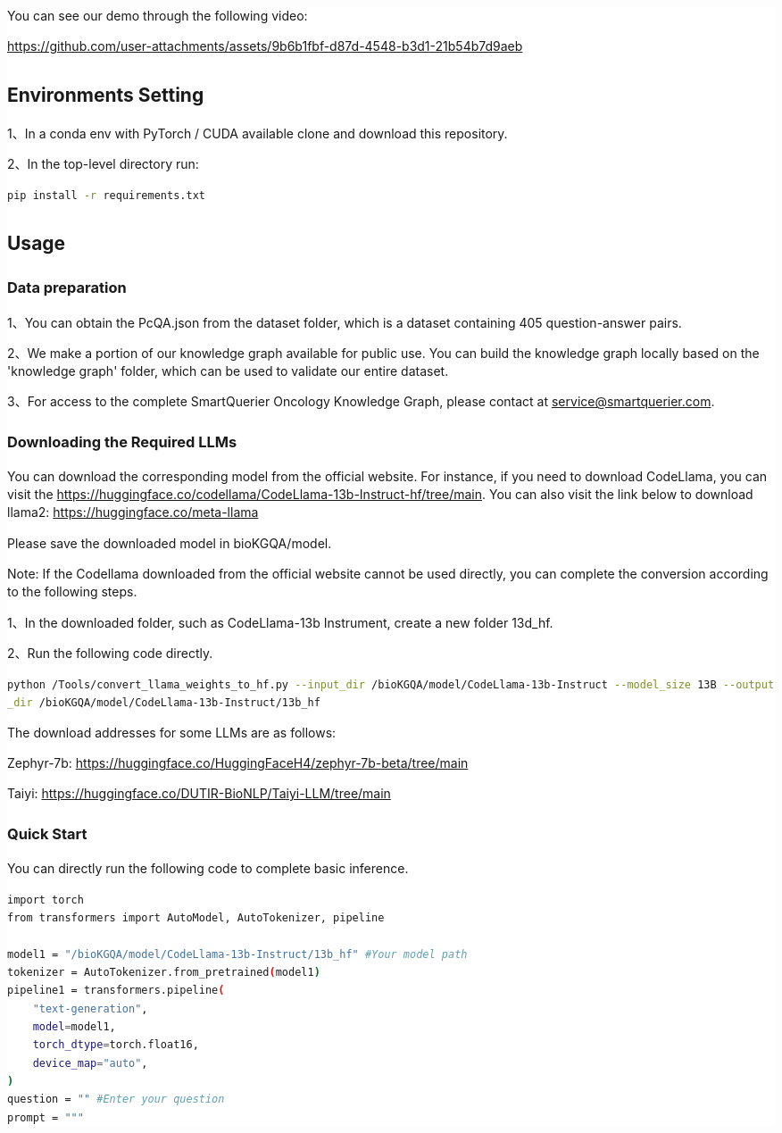 You can see our demo through the following video:

https://github.com/user-attachments/assets/9b6b1fbf-d87d-4548-b3d1-21b54b7d9aeb






## Environments Setting
1、In a conda env with PyTorch / CUDA available clone and download this repository.

2、In the top-level directory run:
```bash
pip install -r requirements.txt
```

## Usage
### Data preparation
1、You can obtain the PcQA.json from the dataset folder, which is a dataset containing 405 question-answer pairs. 

2、We make a portion of our knowledge graph available for public use. You can build the knowledge graph locally based on the 'knowledge graph' folder, which can be used to validate our entire dataset.

3、For access to the complete SmartQuerier Oncology Knowledge Graph, please contact at service@smartquerier.com.

### Downloading the Required LLMs
You can download the corresponding model from the official website. For instance, if you need to download CodeLlama, you can visit the https://huggingface.co/codellama/CodeLlama-13b-Instruct-hf/tree/main.
You can also visit the link below to download llama2:
https://huggingface.co/meta-llama

Please save the downloaded model in bioKGQA/model.

Note: If the Codellama downloaded from the official website cannot be used directly, you can complete the conversion according to the following steps.

1、In the downloaded folder, such as CodeLlama-13b Instrument, create a new folder 13d_hf.

2、Run the following code directly.
```bash
python /Tools/convert_llama_weights_to_hf.py --input_dir /bioKGQA/model/CodeLlama-13b-Instruct --model_size 13B --output_dir /bioKGQA/model/CodeLlama-13b-Instruct/13b_hf
```
The download addresses for some LLMs are as follows:

Zephyr-7b: https://huggingface.co/HuggingFaceH4/zephyr-7b-beta/tree/main

Taiyi: https://huggingface.co/DUTIR-BioNLP/Taiyi-LLM/tree/main
### Quick Start
You can directly run the following code to complete basic inference.
```bash
import torch
from transformers import AutoModel, AutoTokenizer, pipeline

model1 = "/bioKGQA/model/CodeLlama-13b-Instruct/13b_hf" #Your model path
tokenizer = AutoTokenizer.from_pretrained(model1)
pipeline1 = transformers.pipeline(
    "text-generation",
    model=model1,
    torch_dtype=torch.float16,
    device_map="auto", 
)
question = "" #Enter your question
prompt = """
```